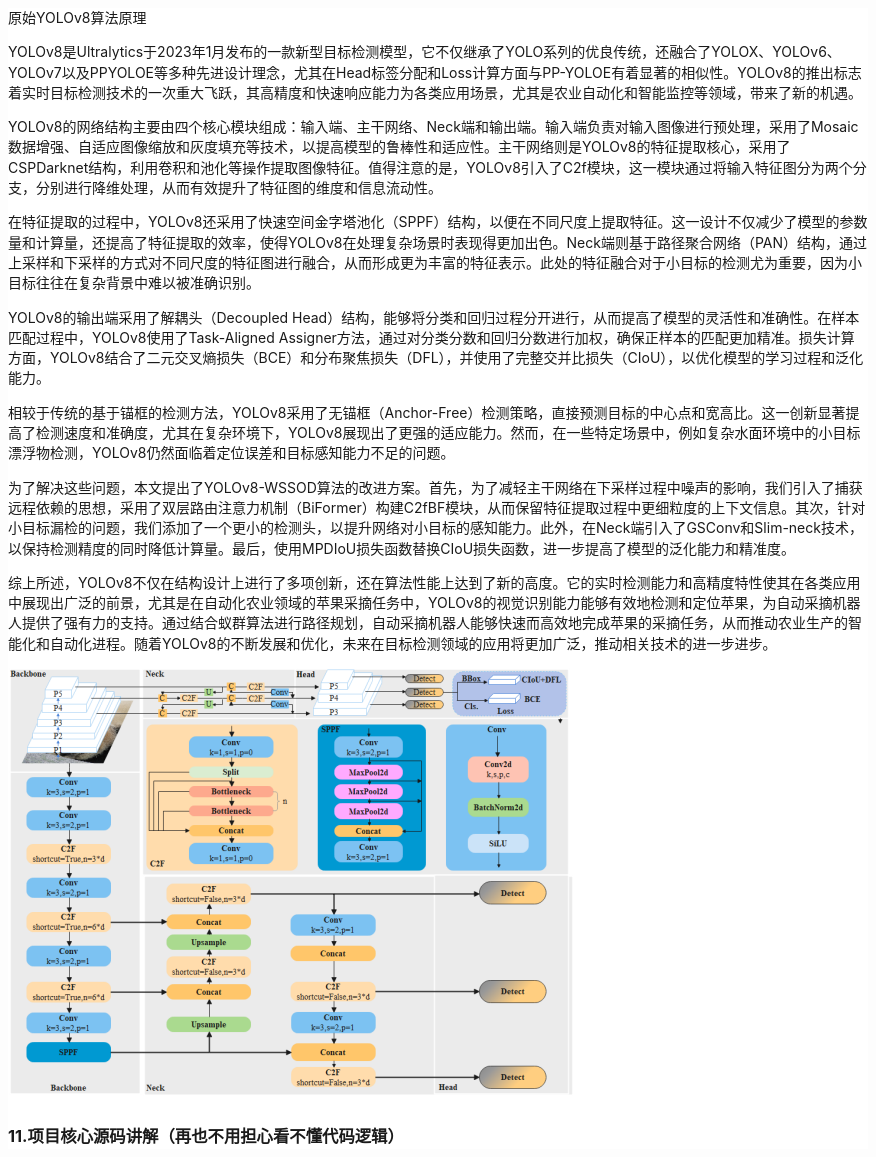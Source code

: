 原始YOLOv8算法原理

YOLOv8是Ultralytics于2023年1月发布的一款新型目标检测模型，它不仅继承了YOLO系列的优良传统，还融合了YOLOX、YOLOv6、YOLOv7以及PPYOLOE等多种先进设计理念，尤其在Head标签分配和Loss计算方面与PP-YOLOE有着显著的相似性。YOLOv8的推出标志着实时目标检测技术的一次重大飞跃，其高精度和快速响应能力为各类应用场景，尤其是农业自动化和智能监控等领域，带来了新的机遇。

YOLOv8的网络结构主要由四个核心模块组成：输入端、主干网络、Neck端和输出端。输入端负责对输入图像进行预处理，采用了Mosaic数据增强、自适应图像缩放和灰度填充等技术，以提高模型的鲁棒性和适应性。主干网络则是YOLOv8的特征提取核心，采用了CSPDarknet结构，利用卷积和池化等操作提取图像特征。值得注意的是，YOLOv8引入了C2f模块，这一模块通过将输入特征图分为两个分支，分别进行降维处理，从而有效提升了特征图的维度和信息流动性。

在特征提取的过程中，YOLOv8还采用了快速空间金字塔池化（SPPF）结构，以便在不同尺度上提取特征。这一设计不仅减少了模型的参数量和计算量，还提高了特征提取的效率，使得YOLOv8在处理复杂场景时表现得更加出色。Neck端则基于路径聚合网络（PAN）结构，通过上采样和下采样的方式对不同尺度的特征图进行融合，从而形成更为丰富的特征表示。此处的特征融合对于小目标的检测尤为重要，因为小目标往往在复杂背景中难以被准确识别。

YOLOv8的输出端采用了解耦头（Decoupled Head）结构，能够将分类和回归过程分开进行，从而提高了模型的灵活性和准确性。在样本匹配过程中，YOLOv8使用了Task-Aligned Assigner方法，通过对分类分数和回归分数进行加权，确保正样本的匹配更加精准。损失计算方面，YOLOv8结合了二元交叉熵损失（BCE）和分布聚焦损失（DFL），并使用了完整交并比损失（CIoU），以优化模型的学习过程和泛化能力。

相较于传统的基于锚框的检测方法，YOLOv8采用了无锚框（Anchor-Free）检测策略，直接预测目标的中心点和宽高比。这一创新显著提高了检测速度和准确度，尤其在复杂环境下，YOLOv8展现出了更强的适应能力。然而，在一些特定场景中，例如复杂水面环境中的小目标漂浮物检测，YOLOv8仍然面临着定位误差和目标感知能力不足的问题。

为了解决这些问题，本文提出了YOLOv8-WSSOD算法的改进方案。首先，为了减轻主干网络在下采样过程中噪声的影响，我们引入了捕获远程依赖的思想，采用了双层路由注意力机制（BiFormer）构建C2fBF模块，从而保留特征提取过程中更细粒度的上下文信息。其次，针对小目标漏检的问题，我们添加了一个更小的检测头，以提升网络对小目标的感知能力。此外，在Neck端引入了GSConv和Slim-neck技术，以保持检测精度的同时降低计算量。最后，使用MPDIoU损失函数替换CIoU损失函数，进一步提高了模型的泛化能力和精准度。

综上所述，YOLOv8不仅在结构设计上进行了多项创新，还在算法性能上达到了新的高度。它的实时检测能力和高精度特性使其在各类应用中展现出广泛的前景，尤其是在自动化农业领域的苹果采摘任务中，YOLOv8的视觉识别能力能够有效地检测和定位苹果，为自动采摘机器人提供了强有力的支持。通过结合蚁群算法进行路径规划，自动采摘机器人能够快速而高效地完成苹果的采摘任务，从而推动农业生产的智能化和自动化进程。随着YOLOv8的不断发展和优化，未来在目标检测领域的应用将更加广泛，推动相关技术的进一步进步。

![18.png](18.png)

### 11.项目核心源码讲解（再也不用担心看不懂代码逻辑）
